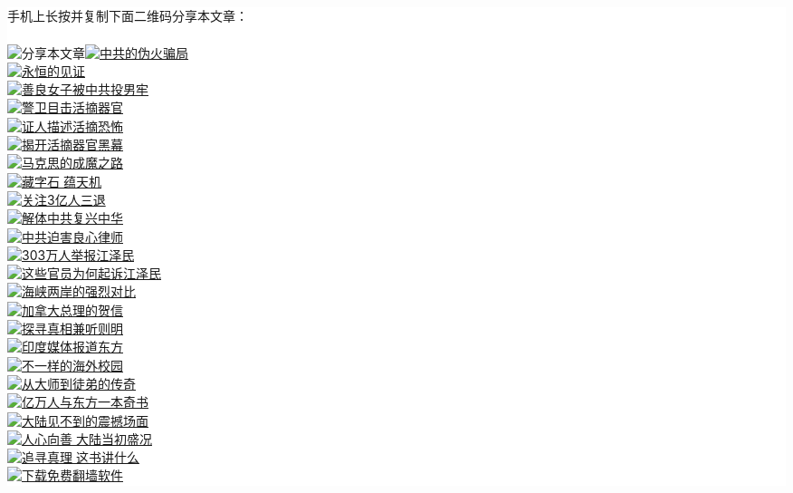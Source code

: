 ####
手机上长按并复制下面二维码分享本文章：<br><br><img src="http://www.hehaibao.com/qr/index.php?m=1&e=L&p=10&t=&d=https://github.com/asdfghy6/djy/blob/master/gb/17/3/17/n8936534.md%231" title="分享本文章"></td><td VALIGN=TOP><a href="https://github.com/asdfghy6/djy/blob/master/gb/16/1/21/n4622075.md?dfh#1" target="_blank"><img src="https://raw.githubusercontent.com/asdfghy6/djy/master/gb/300/wei-f1.jpg" title="中共的伪火骗局"  alt="中共的伪火骗局"></a><br><a href="https://github.com/asdfghy6/yh/blob/master/README.md?dfh#1" target="_blank"><img src="https://raw.githubusercontent.com/asdfghy6/djy/master/gb/300/yong-h.jpg" title="永恒的见证"  alt="永恒的见证"></a><br><a href="https://github.com/asdfghy6/djy/blob/master/gb/13/9/29/n3974789.md?dfh#1" target="_blank"><img src="https://raw.githubusercontent.com/asdfghy6/djy/master/gb/300/shang-lnz.jpg" title="善良女子被中共投男牢"  alt="善良女子被中共投男牢"></a><br><a href="https://github.com/asdfghy6/djy/blob/master/gb/16/3/16/n4663449.md?dfh#1" target="_blank"><img src="https://raw.githubusercontent.com/asdfghy6/djy/master/gb/300/huo-z3.jpg" title="警卫目击活摘器官"  alt="警卫目击活摘器官"></a><br><a href="https://github.com/asdfghy6/djy/blob/master/gb/16/8/7/n8177641.md?dfh#1" target="_blank"><img src="https://raw.githubusercontent.com/asdfghy6/djy/master/gb/300/huo-z4.jpg" title="证人描述活摘恐怖"  alt="证人描述活摘恐怖"></a><br><a href="https://github.com/asdfghy6/djy/blob/master/gb/10/4/19/n2881569.md?dfh#1" target="_blank"><img src="https://raw.githubusercontent.com/asdfghy6/djy/master/gb/300/huo-z1.jpg" title="揭开活摘器官黑幕"  alt="揭开活摘器官黑幕"></a><br><a href="https://github.com/asdfghy6/djy/blob/master/gb/10/11/7/n3077476.md?dfh#1" target="_blank"><img src="https://raw.githubusercontent.com/asdfghy6/djy/master/gb/300/ma-ks.jpg" title="马克思的成魔之路"  alt="马克思的成魔之路"></a><br><a href="https://github.com/asdfghy6/djy/blob/master/gb/14/6/9/n4173977.md?dfh#1" target="_blank"><img src="https://raw.githubusercontent.com/asdfghy6/djy/master/gb/300/chang-zs.jpg" title="藏字石 蕴天机"  alt="藏字石 蕴天机"></a><br><a href="https://github.com/asdfghy6/djy/blob/master/gb/18/5/10/n10381511.md?dfh#1" target="_blank"><img src="https://raw.githubusercontent.com/asdfghy6/djy/master/gb/300/st1.jpg" title="关注3亿人三退"  alt="关注3亿人三退"></a><br><a href="https://github.com/asdfghy6/djy/blob/master/gb/18/3/21/n10237682.md?dfh#1" target="_blank"><img src="https://raw.githubusercontent.com/asdfghy6/djy/master/gb/300/jie-t.jpg" title="解体中共复兴中华"  alt="解体中共复兴中华"></a><br><a href="https://github.com/asdfghy6/djy/blob/master/gb/9/2/9/n2422991.md?dfh#1" target="_blank"><img src="https://raw.githubusercontent.com/asdfghy6/djy/master/gb/300/gao-zs.jpg" title="中共迫害良心律师"  alt="中共迫害良心律师"></a><br><a href="https://github.com/asdfghy6/djy/blob/master/gb/18/12/9/n10900044.md?dfh#1" target="_blank"><img src="https://raw.githubusercontent.com/asdfghy6/djy/master/gb/300/sj1.jpg" title="303万人举报江泽民"  alt="303万人举报江泽民"></a><br><a href="https://github.com/asdfghy6/djy/blob/master/gb/18/8/28/n10672014.md?dfh#1" target="_blank"><img src="https://raw.githubusercontent.com/asdfghy6/djy/master/gb/300/sj2.jpg" title="这些官员为何起诉江泽民"  alt="这些官员为何起诉江泽民"></a><br><a href="https://github.com/asdfghy6/djy/blob/master/gb/8/12/18/n2367165.md?dfh#1" target="_blank"><img src="https://raw.githubusercontent.com/asdfghy6/djy/master/gb/300/liangan.jpg" title="海峡两岸的强烈对比"  alt="海峡两岸的强烈对比"></a><br><a href="https://github.com/asdfghy6/djy/blob/master/gb/15/5/5/n4427238.md?dfh#1" target="_blank"><img src="https://raw.githubusercontent.com/asdfghy6/djy/master/gb/300/jia-ndzl.jpg" title="加拿大总理的贺信"  alt="加拿大总理的贺信"></a><br><a href="https://github.com/asdfghy6/djy/blob/master/gb/11/6/17/n3289382.md?dfh#1" target="_blank">
<img src="https://raw.githubusercontent.com/asdfghy6/djy/master/gb/300/xiao-wd.jpg" title="探寻真相兼听则明"  alt="探寻真相兼听则明"></a><br><a href="https://github.com/asdfghy6/djy/blob/master/gb/18/10/27/n10812623.md?dfh#1" target="_blank"><img src="https://raw.githubusercontent.com/asdfghy6/djy/master/gb/300/yindu.jpg" title="印度媒体报道东方"  alt="印度媒体报道东方"></a><br><a href="https://github.com/asdfghy6/djy/blob/master/gb/18/6/9/n10469652.md?dfh#1" target="_blank"><img src="https://raw.githubusercontent.com/asdfghy6/djy/master/gb/300/xie-j.jpg" title="不一样的海外校园"  alt="不一样的海外校园"></a><br><a href="https://github.com/asdfghy6/djy/blob/master/gb/7/4/5/n1669415.md?dfh#1" target="_blank"><img src="https://raw.githubusercontent.com/asdfghy6/djy/master/gb/300/li-up.jpg" title="从大师到徒弟的传奇"  alt="从大师到徒弟的传奇"></a><br><a href="https://github.com/asdfghy6/djy/blob/master/gb/17/5/26/n9191512.md?dfh#1" target="_blank"><img src="https://raw.githubusercontent.com/asdfghy6/djy/master/gb/300/zfl2.jpg" title="亿万人与东方一本奇书"  alt="亿万人与东方一本奇书"></a><br><a href="https://github.com/asdfghy6/djy/blob/master/gb/13/11/27/n4020290.md?dfh#1" target="_blank"><img src="https://raw.githubusercontent.com/asdfghy6/djy/master/gb/300/zhen-h.jpg" title="大陆见不到的震撼场面"  alt="大陆见不到的震撼场面"></a><br><a href="https://github.com/asdfghy6/djy/blob/master/gb/15/7/17/n4482910.md?dfh#1" target="_blank"><img src="https://raw.githubusercontent.com/asdfghy6/djy/master/gb/300/dalu-sk.jpg" title="人心向善 大陆当初盛况"  alt="人心向善 大陆当初盛况"></a><br><a href="https://github.com/asdfghy6/djy/blob/master/gb/9/10/15/n2689419.md?dfh#1" target="_blank"><img src="https://raw.githubusercontent.com/asdfghy6/djy/master/gb/300/zfl1.jpg" title="追寻真理 这书讲什么"  alt="追寻真理 这书讲什么"></a><br><a href="https://github.com/asdfghy6/fq/blob/master/README.md?dfh#1" target="_blank"><img src="https://raw.githubusercontent.com/asdfghy6/djy/master/gb/300/fq1.jpg" title="下载免费翻墙软件"  alt="下载免费翻墙软件"></a><br></td></tr></table>
